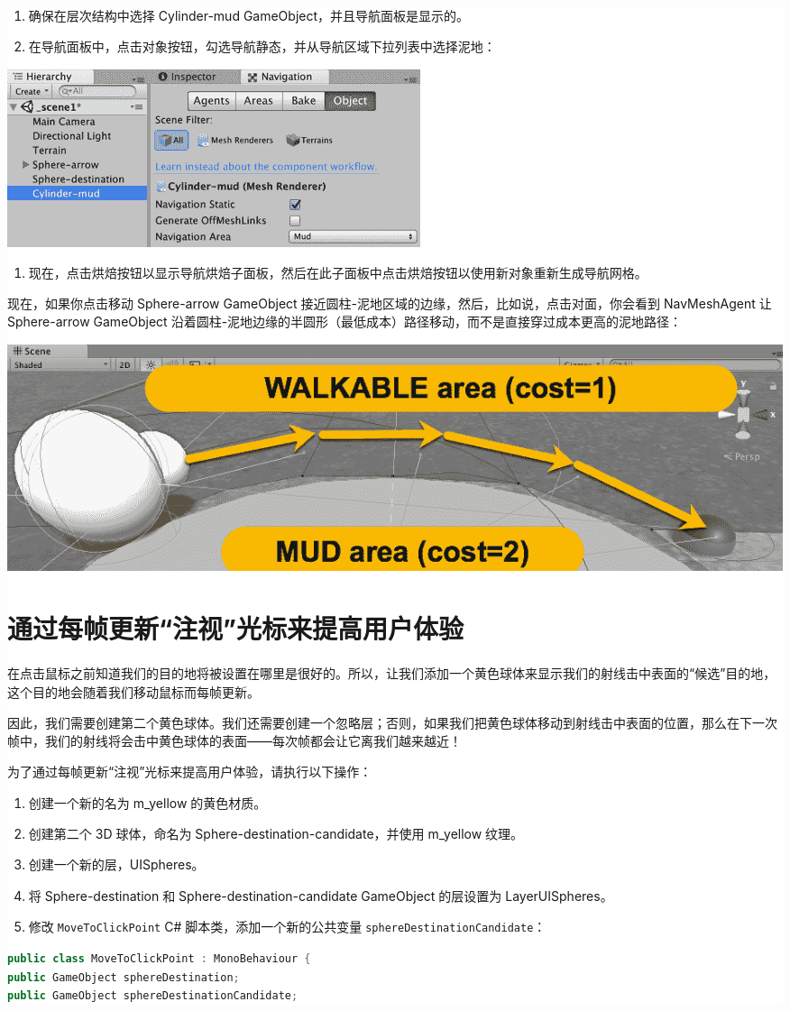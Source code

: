 1.  确保在层次结构中选择 Cylinder-mud GameObject，并且导航面板是显示的。

1.  在导航面板中，点击对象按钮，勾选导航静态，并从导航区域下拉列表中选择泥地：

![图片](img/c68362d4-149c-45df-9624-ac853d490a85.png)

1.  现在，点击烘焙按钮以显示导航烘焙子面板，然后在此子面板中点击烘焙按钮以使用新对象重新生成导航网格。

现在，如果你点击移动 Sphere-arrow GameObject 接近圆柱-泥地区域的边缘，然后，比如说，点击对面，你会看到 NavMeshAgent 让 Sphere-arrow GameObject 沿着圆柱-泥地边缘的半圆形（最低成本）路径移动，而不是直接穿过成本更高的泥地路径：

![图片](img/3c20833a-cb82-4d40-9e15-d446f2ce068a.png)

# 通过每帧更新“注视”光标来提高用户体验

在点击鼠标之前知道我们的目的地将被设置在哪里是很好的。所以，让我们添加一个黄色球体来显示我们的射线击中表面的“候选”目的地，这个目的地会随着我们移动鼠标而每帧更新。

因此，我们需要创建第二个黄色球体。我们还需要创建一个忽略层；否则，如果我们把黄色球体移动到射线击中表面的位置，那么在下一次帧中，我们的射线将会击中黄色球体的表面——每次帧都会让它离我们越来越近！

为了通过每帧更新“注视”光标来提高用户体验，请执行以下操作：

1.  创建一个新的名为 m_yellow 的黄色材质。

1.  创建第二个 3D 球体，命名为 Sphere-destination-candidate，并使用 m_yellow 纹理。

1.  创建一个新的层，UISpheres。

1.  将 Sphere-destination 和 Sphere-destination-candidate GameObject 的层设置为 LayerUISpheres。

1.  修改 `MoveToClickPoint` C# 脚本类，添加一个新的公共变量 `sphereDestinationCandidate`：

```cs
public class MoveToClickPoint : MonoBehaviour {
public GameObject sphereDestination;
public GameObject sphereDestinationCandidate;
```
